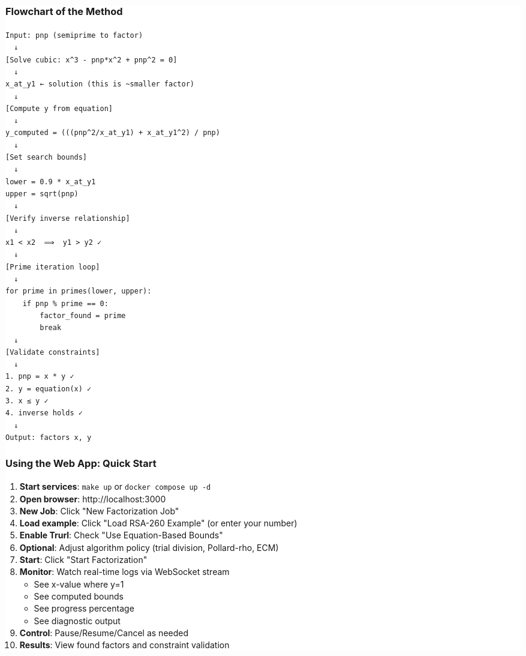 ### Flowchart of the Method

```
Input: pnp (semiprime to factor)
  ↓
[Solve cubic: x^3 - pnp*x^2 + pnp^2 = 0]
  ↓
x_at_y1 ← solution (this is ~smaller factor)
  ↓
[Compute y from equation]
  ↓
y_computed = (((pnp^2/x_at_y1) + x_at_y1^2) / pnp)
  ↓
[Set search bounds]
  ↓
lower = 0.9 * x_at_y1
upper = sqrt(pnp)
  ↓
[Verify inverse relationship]
  ↓
x1 < x2  ⟹  y1 > y2 ✓
  ↓
[Prime iteration loop]
  ↓
for prime in primes(lower, upper):
    if pnp % prime == 0:
        factor_found = prime
        break
  ↓
[Validate constraints]
  ↓
1. pnp = x * y ✓
2. y = equation(x) ✓
3. x ≤ y ✓
4. inverse holds ✓
  ↓
Output: factors x, y
```

### Using the Web App: Quick Start

1. **Start services**: `make up` or `docker compose up -d`
2. **Open browser**: http://localhost:3000
3. **New Job**: Click "New Factorization Job"
4. **Load example**: Click "Load RSA-260 Example" (or enter your number)
5. **Enable Trurl**: Check "Use Equation-Based Bounds"
6. **Optional**: Adjust algorithm policy (trial division, Pollard-rho, ECM)
7. **Start**: Click "Start Factorization"
8. **Monitor**: Watch real-time logs via WebSocket stream
   - See x-value where y=1
   - See computed bounds
   - See progress percentage
   - See diagnostic output
9. **Control**: Pause/Resume/Cancel as needed
10. **Results**: View found factors and constraint validation
